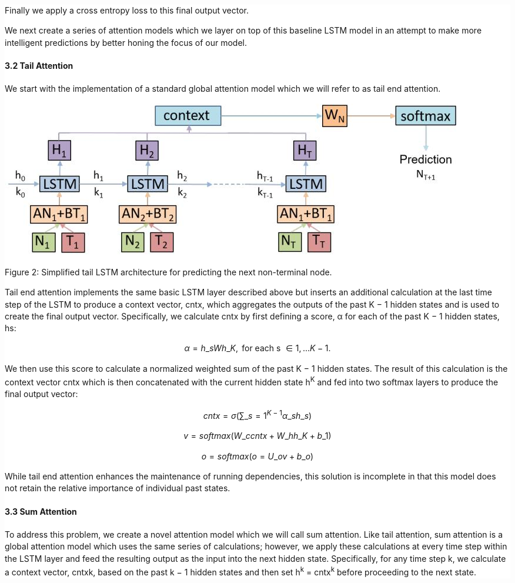 Finally we apply a cross entropy loss to this final output vector.

We next create a series of attention models which we layer on top of this baseline LSTM model in an attempt to make more intelligent predictions by better honing the focus of our model.

#### 3.2 Tail Attention

We start with the implementation of a standard global attention model which we will refer to as tail end attention.

![](_page_3_Figure_10.jpeg)

Figure 2: Simplified tail LSTM architecture for predicting the next non-terminal node.

Tail end attention implements the same basic LSTM layer described above but inserts an additional calculation at the last time step of the LSTM to produce a context vector, cntx, which aggregates the outputs of the past K − 1 hidden states and is used to create the final output vector. Specifically, we calculate cntx by first defining a score, α for each of the past K − 1 hidden states, hs:

$$\alpha = h\_s W h\_K, \text{ for each s } \in 1, ...K - 1.$$

We then use this score to calculate a normalized weighted sum of the past K − 1 hidden states. The result of this calculation is the context vector cntx which is then concatenated with the current hidden state h<sup>K</sup> and fed into two softmax layers to produce the final output vector:

$$cntx = \sigma(\sum\_{s=1}^{K-1} \alpha\_s h\_s)$$

$$v = softmax(W\_ccntx + W\_h h\_K + b\_1)$$

$$o = softmax(o = U\_o v + b\_o)$$

While tail end attention enhances the maintenance of running dependencies, this solution is incomplete in that this model does not retain the relative importance of individual past states.

#### 3.3 Sum Attention

To address this problem, we create a novel attention model which we will call sum attention. Like tail attention, sum attention is a global attention model which uses the same series of calculations; however, we apply these calculations at every time step within the LSTM layer and feed the resulting output as the input into the next hidden state. Specifically, for any time step k, we calculate a context vector, cntxk, based on the past k − 1 hidden states and then set h<sup>k</sup> = cntx<sup>k</sup> before proceeding to the next state.
